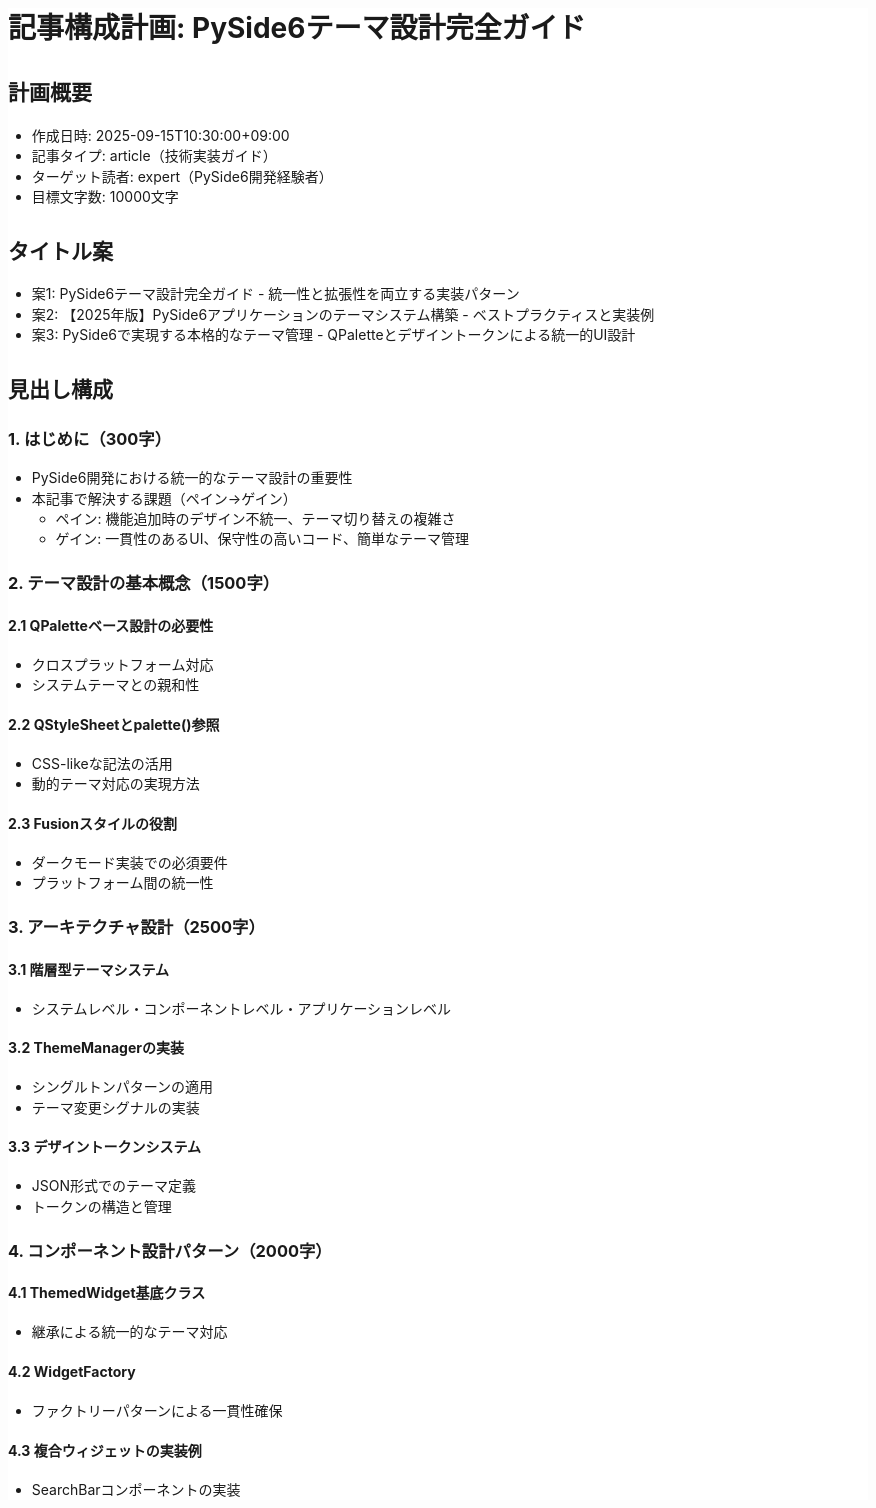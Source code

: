 # 記事構成計画: PySide6テーマ設計完全ガイド

## 計画概要

- 作成日時: 2025-09-15T10:30:00+09:00
- 記事タイプ: article（技術実装ガイド）
- ターゲット読者: expert（PySide6開発経験者）
- 目標文字数: 10000文字

## タイトル案

- 案1: PySide6テーマ設計完全ガイド - 統一性と拡張性を両立する実装パターン
- 案2: 【2025年版】PySide6アプリケーションのテーマシステム構築 - ベストプラクティスと実装例
- 案3: PySide6で実現する本格的なテーマ管理 - QPaletteとデザイントークンによる統一的UI設計

## 見出し構成

### 1. はじめに（300字）
- PySide6開発における統一的なテーマ設計の重要性
- 本記事で解決する課題（ペイン→ゲイン）
  - ペイン: 機能追加時のデザイン不統一、テーマ切り替えの複雑さ
  - ゲイン: 一貫性のあるUI、保守性の高いコード、簡単なテーマ管理

### 2. テーマ設計の基本概念（1500字）
#### 2.1 QPaletteベース設計の必要性
- クロスプラットフォーム対応
- システムテーマとの親和性
#### 2.2 QStyleSheetとpalette()参照
- CSS-likeな記法の活用
- 動的テーマ対応の実現方法
#### 2.3 Fusionスタイルの役割
- ダークモード実装での必須要件
- プラットフォーム間の統一性

### 3. アーキテクチャ設計（2500字）
#### 3.1 階層型テーマシステム
- システムレベル・コンポーネントレベル・アプリケーションレベル
#### 3.2 ThemeManagerの実装
- シングルトンパターンの適用
- テーマ変更シグナルの実装
#### 3.3 デザイントークンシステム
- JSON形式でのテーマ定義
- トークンの構造と管理

### 4. コンポーネント設計パターン（2000字）
#### 4.1 ThemedWidget基底クラス
- 継承による統一的なテーマ対応
#### 4.2 WidgetFactory
- ファクトリーパターンによる一貫性確保
#### 4.3 複合ウィジェットの実装例
- SearchBarコンポーネントの実装
